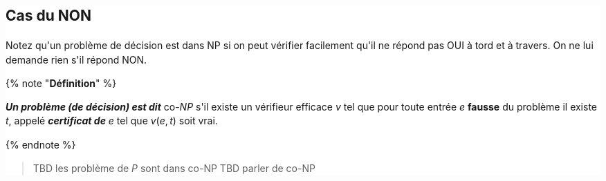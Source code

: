 ## Cas du NON

Notez qu'un problème de décision est dans NP si on peut vérifier facilement qu'il ne répond pas OUI à tord et à travers. On ne lui demande rien s'il répond NON.

{% note "**Définition**" %}

**_Un problème (de décision) est dit_** co-$NP$ s'il existe un vérifieur efficace $v$ tel que pour toute entrée $e$ **fausse** du problème il existe $t$, appelé **_certificat de_** $e$ tel que $v(e, t)$ soit vrai.

{% endnote %}

> TBD les problème de $P$ sont dans co-NP
> TBD parler de co-NP
